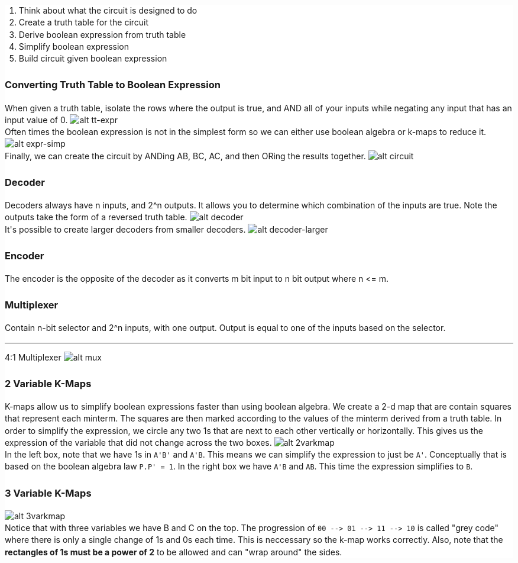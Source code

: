 1. Think about what the circuit is designed to do
2. Create a truth table for the circuit
3. Derive boolean expression from truth table
4. Simplify boolean expression
5. Build circuit given boolean expression

### Converting Truth Table to Boolean Expression
When given a truth table, isolate the rows where the output is true, and AND all of your inputs while negating any input that has an input value of 0. ![alt tt-expr](https://sub.allaboutcircuits.com/images/14065.png)  
Often times the boolean expression is not in the simplest form so we can either use boolean algebra or k-maps to reduce it.
![alt expr-simp](https://sub.allaboutcircuits.com/images/14066.png)  
Finally, we can create the circuit by ANDing AB, BC, AC, and then ORing the results together. ![alt circuit](https://sub.allaboutcircuits.com/images/04366.png)

### Decoder
Decoders always have n inputs, and 2^n outputs. It allows you to determine which combination of the inputs are true. Note the outputs take the form of a reversed truth table. ![alt decoder](https://image.slidesharecdn.com/deppt-151120153445-lva1-app6892/95/encoder-and-decoder-in-digital-electronics-5-638.jpg?cb=1448033733)  
It's possible to create larger decoders from smaller decoders.
![alt decoder-larger](https://i.stack.imgur.com/b4lfd.png)

### Encoder
The encoder is the opposite of the decoder as it converts m bit input to n bit output where n <= m.

### Multiplexer
Contain n-bit selector and 2^n inputs, with one output. Output is equal to one of the inputs based on the selector.

---
4:1 Multiplexer
 ![alt mux](https://upload.wikimedia.org/wikipedia/commons/thumb/3/37/Mux_from_3_state_buffers.png/200px-Mux_from_3_state_buffers.png)
 
### 2 Variable K-Maps
K-maps allow us to simplify boolean expressions faster than using boolean algebra. We create a 2-d map that are contain squares that represent each minterm. The squares are then marked according to the values of the minterm derived from a truth table. In order to simplify the expression, we circle any two 1s that are next to each other vertically or horizontally. This gives us the expression of the variable that did not change across the two boxes. ![alt 2varkmap](https://digital-electronics.weebly.com/uploads/8/6/1/3/8613305/2x2kmap.gif)  
In the left box, note that we have 1s in `A'B'` and `A'B`. This means we can simplify the expression to just be `A'`. Conceptually that is based on the boolean algebra law `P.P' = 1`. In the right box we have `A'B` and `AB`. This time the expression simplifies to `B`. 
 
### 3 Variable K-Maps
![alt 3varkmap](https://electronicspost.com/wp-content/uploads/2015/05/161.png)  
Notice that with three variables we have B and C on the top. The progression of `00 --> 01 --> 11 --> 10` is called "grey code" where there is only a single change of 1s and 0s each time. This is neccessary so the k-map works correctly. Also, note that the **rectangles of 1s must be a power of 2** to be allowed and can "wrap around" the sides.
